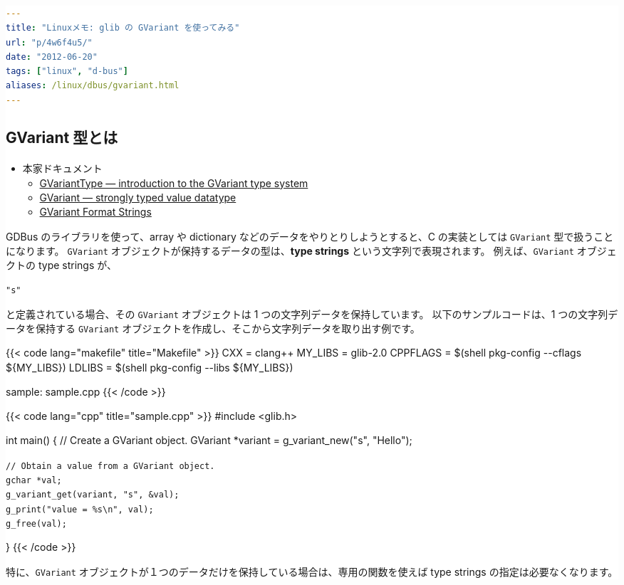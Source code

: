 ```yaml
---
title: "Linuxメモ: glib の GVariant を使ってみる"
url: "p/4w6f4u5/"
date: "2012-06-20"
tags: ["linux", "d-bus"]
aliases: /linux/dbus/gvariant.html
---
```


GVariant 型とは
----

* 本家ドキュメント
  * [GVariantType — introduction to the GVariant type system](http://developer.gnome.org/glib/stable/glib-GVariantType.html)
  * [GVariant — strongly typed value datatype](http://developer.gnome.org/glib/stable/glib-GVariant.html)
  * [GVariant Format Strings](http://developer.gnome.org/glib/stable/gvariant-format-strings.html)

GDBus のライブラリを使って、array や dictionary などのデータをやりとりしようとすると、C の実装としては `GVariant` 型で扱うことになります。
`GVariant` オブジェクトが保持するデータの型は、**type strings** という文字列で表現されます。
例えば、`GVariant` オブジェクトの type strings が、

```plaintext
"s"
```

と定義されている場合、その `GVariant` オブジェクトは 1 つの文字列データを保持しています。
以下のサンプルコードは、1 つの文字列データを保持する `GVariant` オブジェクトを作成し、そこから文字列データを取り出す例です。

{{< code lang="makefile" title="Makefile" >}}
CXX = clang++
MY_LIBS = glib-2.0
CPPFLAGS = $(shell pkg-config --cflags ${MY_LIBS})
LDLIBS = $(shell pkg-config --libs ${MY_LIBS})

sample: sample.cpp
{{< /code >}}

{{< code lang="cpp" title="sample.cpp" >}}
#include <glib.h>

int main() {
    // Create a GVariant object.
    GVariant *variant = g_variant_new("s", "Hello");

    // Obtain a value from a GVariant object.
    gchar *val;
    g_variant_get(variant, "s", &val);
    g_print("value = %s\n", val);
    g_free(val);
}
{{< /code >}}

特に、`GVariant` オブジェクトが１つのデータだけを保持している場合は、専用の関数を使えば type strings の指定は必要なくなります。
